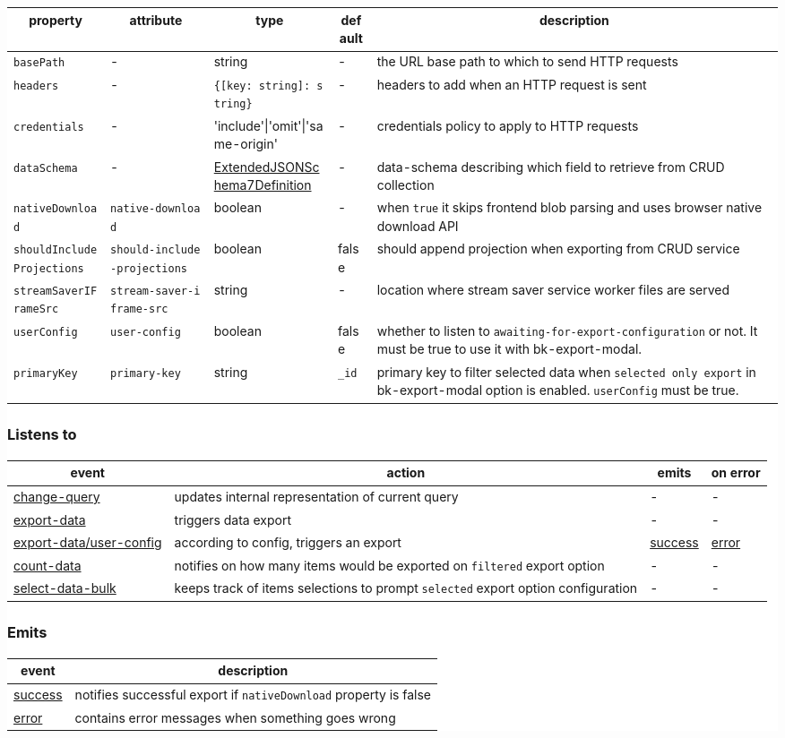 | property                   | attribute                    | type                                          | default | description                                                                                                                      |
| -------------------------- | ---------------------------- |-----------------------------------------------| ------- |----------------------------------------------------------------------------------------------------------------------------------|
| `basePath`                 | -                            | string                                        | -       | the URL base path to which to send HTTP requests                                                                                 |
| `headers`                  | -                            | `{[key: string]: string}`                     | -       | headers to add when an HTTP request is sent                                                                                      |
| `credentials`              | -                            | 'include'\|'omit'\|'same-origin'              | -       | credentials policy to apply to HTTP requests                                                                                     |
| `dataSchema`               | -                            | [ExtendedJSONSchema7Definition][data-schema]  | -       | data-schema describing which field to retrieve from CRUD collection                                                              |
| `nativeDownload`           | `native-download`            | boolean                                       | -       | when `true` it skips frontend blob parsing and uses browser native download API                                                  |
| `shouldIncludeProjections` | `should-include-projections` | boolean                                       | false   | should append projection when exporting from CRUD service                                                                        |
| `streamSaverIFrameSrc`     | `stream-saver-iframe-src`    | string                                        | -       | location where stream saver service worker files are served                                                                      |
| `userConfig`               | `user-config`                | boolean                                       | false   | whether to listen to `awaiting-for-export-configuration` or not. It must be true to use it with bk-export-modal.                 |
| `primaryKey`               | `primary-key`                | string                                        | `_id`   | primary key to filter selected data when `selected only export` in bk-export-modal option is enabled. `userConfig` must be true. |


### Listens to

| event          | action                                                                                      | emits     | on error |
| -------------- | ------------------------------------------------------------------------------------------- | --------- | -------- |
| [change-query] | updates internal representation of current query                                            | -         | -        |
| [export-data]  | triggers data export                                                                        | -         | -        |
| [export-data/user-config] | according to config, triggers an export                                          | [success] | [error]  |
| [count-data]              | notifies on how many items would be exported on `filtered` export option         | -         | -        |
| [select-data-bulk]        | keeps track of items selections to prompt `selected` export option configuration | -         | -        |

### Emits

| event     | description                                                      |
| --------- | ---------------------------------------------------------------- |
| [success] | notifies successful export if `nativeDownload` property is false |
| [error]   | contains error messages when something goes wrong                |


[crud-service]: /runtime_suite/crud-service/10_overview_and_usage.md
[resource]: https://jimmywarting.github.io/StreamSaver.js/mitm.html?version=2.0.0
[streamsaver-issue-firefox]: https://github.com/jimmywarting/StreamSaver.js/issues/233
[data-schema]: ../30_page_layout.md#data-schema
[change-query]: ../70_events.md#change-query
[export-data]: ../70_events.md#export-data
[export-data/user-config]: ../70_events.md#export-data---user-config
[export-data/awaiting-config]: ../70_events.md#export-data---request-config
[count-data]: ../70_events.md#count-data
[select-data-bulk]: ../70_events.md#select-data-bulk
[success]: ../70_events.md#success
[error]: ../70_events.md#error